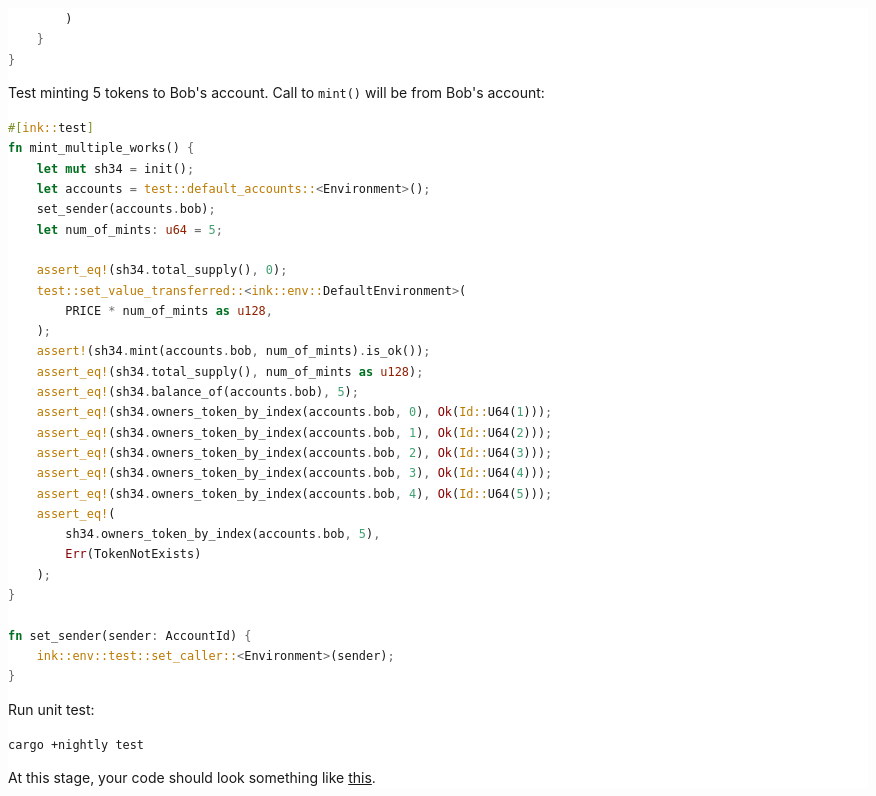 ```rust
        )
    }
}
```

Test minting 5 tokens to Bob's account. Call to `mint()` will be from Bob's account:
```rust
#[ink::test]
fn mint_multiple_works() {
    let mut sh34 = init();
    let accounts = test::default_accounts::<Environment>();
    set_sender(accounts.bob);
    let num_of_mints: u64 = 5;

    assert_eq!(sh34.total_supply(), 0);
    test::set_value_transferred::<ink::env::DefaultEnvironment>(
        PRICE * num_of_mints as u128,
    );
    assert!(sh34.mint(accounts.bob, num_of_mints).is_ok());
    assert_eq!(sh34.total_supply(), num_of_mints as u128);
    assert_eq!(sh34.balance_of(accounts.bob), 5);
    assert_eq!(sh34.owners_token_by_index(accounts.bob, 0), Ok(Id::U64(1)));
    assert_eq!(sh34.owners_token_by_index(accounts.bob, 1), Ok(Id::U64(2)));
    assert_eq!(sh34.owners_token_by_index(accounts.bob, 2), Ok(Id::U64(3)));
    assert_eq!(sh34.owners_token_by_index(accounts.bob, 3), Ok(Id::U64(4)));
    assert_eq!(sh34.owners_token_by_index(accounts.bob, 4), Ok(Id::U64(5)));
    assert_eq!(
        sh34.owners_token_by_index(accounts.bob, 5),
        Err(TokenNotExists)
    );
}

fn set_sender(sender: AccountId) {
    ink::env::test::set_caller::<Environment>(sender);
}
```

Run unit test:
```bash
cargo +nightly test
```

At this stage, your code should look something like [this](https://github.com/swanky-dapps/nft/tree/tutorial/payablemint-step5).